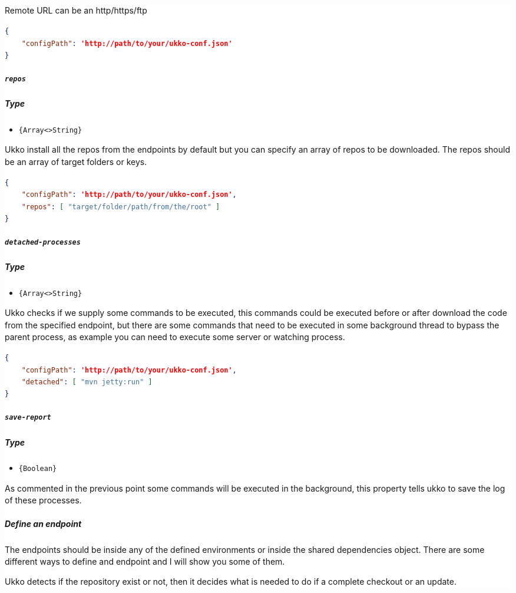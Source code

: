 Remote URL can be an http/https/ftp

```json
{
    "configPath": 'http://path/to/your/ukko-conf.json'
}
```

##### `repos`

##### Type
* `{Array<>String}`

Ukko install all the repos from the endpoints by default but you can specify 
an array of repos to be downloaded. The repos should be an array of target 
folders or keys.


```json
{
    "configPath": 'http://path/to/your/ukko-conf.json',
    "repos": [ "target/folder/path/from/the/root" ]
}
```

##### `detached-processes`

##### Type
* `{Array<>String}`

Ukko checks if we supply some commands to be executed, this commands could be executed 
before or after download the code from the specified endpoint, but there are some commands 
that need to be executed in some background thread to bypass the parent process, as example 
you can need to execute some server or watching process.
  

```json
{
    "configPath": 'http://path/to/your/ukko-conf.json',
    "detached": [ "mvn jetty:run" ]
}
```

##### `save-report`

##### Type
* `{Boolean}`

As commented in the previous point some commands will be executed in the background, this property
tells ukko to save the log of these processes.
                    
##### Define an endpoint

The endpoints should be inside any of the defined environments or inside the 
shared dependencies object.
There are some different ways to define and endpoint and I will show you some of them.
                            
Ukko detects if the repository exist or not, then it decides what is needed to do if a 
complete checkout or an update.
